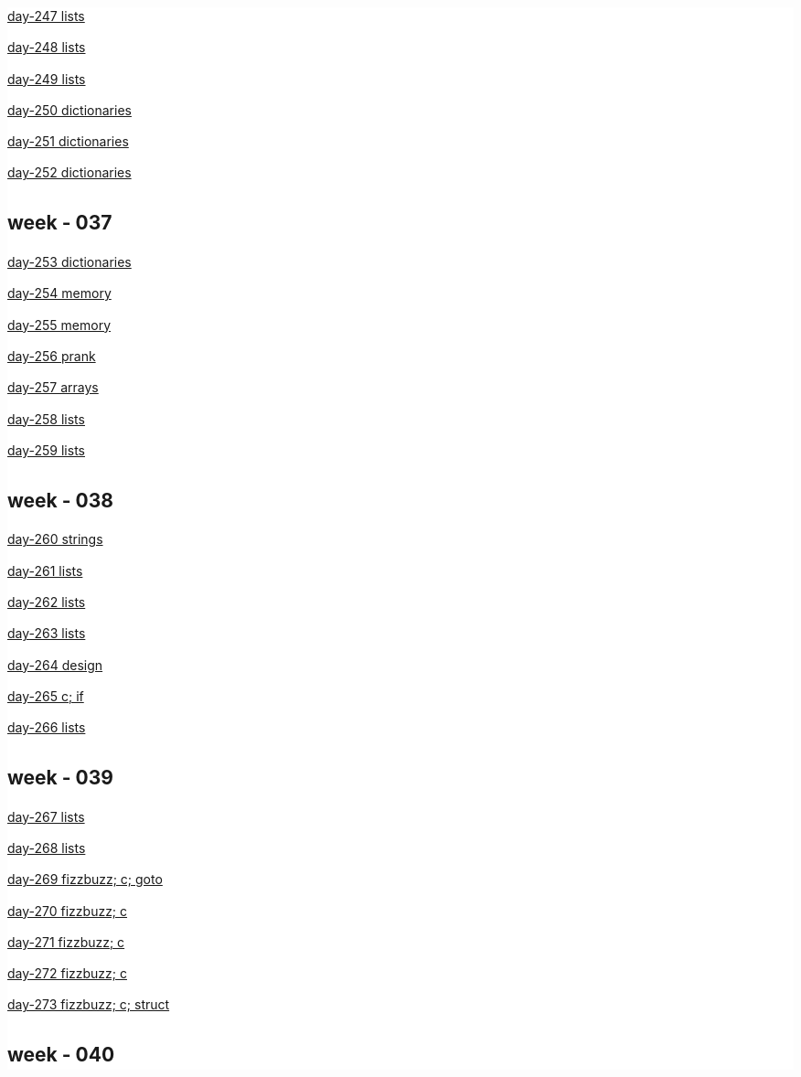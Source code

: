 [day-247 lists](#day-247-lists)

[day-248 lists](#day-248-lists)

[day-249 lists](#day-249-lists)

[day-250 dictionaries](#day-250-dictionaries)

[day-251 dictionaries](#day-251-dictionaries)

[day-252 dictionaries](#day-252-dictionaries)
## week - 037



[day-253 dictionaries](#day-253-dictionaries)

[day-254 memory](#day-254-memory)

[day-255 memory](#day-255-memory)

[day-256 prank](#day-256-prank)

[day-257 arrays](#day-257-arrays)

[day-258 lists](#day-258-lists)

[day-259 lists](#day-259-lists)
## week - 038



[day-260 strings](#day-260-strings)

[day-261 lists](#day-261-lists)

[day-262 lists](#day-262-lists)

[day-263 lists](#day-263-lists)

[day-264 design](#day-264-design)

[day-265 c; if](#day-265-c-if)

[day-266 lists](#day-266-lists)
## week - 039



[day-267 lists](#day-267-lists)

[day-268 lists](#day-268-lists)

[day-269 fizzbuzz; c; goto](#day-269-fizzbuzz-c-goto)

[day-270 fizzbuzz; c](#day-270-fizzbuzz-c)

[day-271 fizzbuzz; c](#day-271-fizzbuzz-c)

[day-272 fizzbuzz; c](#day-272-fizzbuzz-c)

[day-273 fizzbuzz; c; struct](#day-273-fizzbuzz-c-struct)
## week - 040
